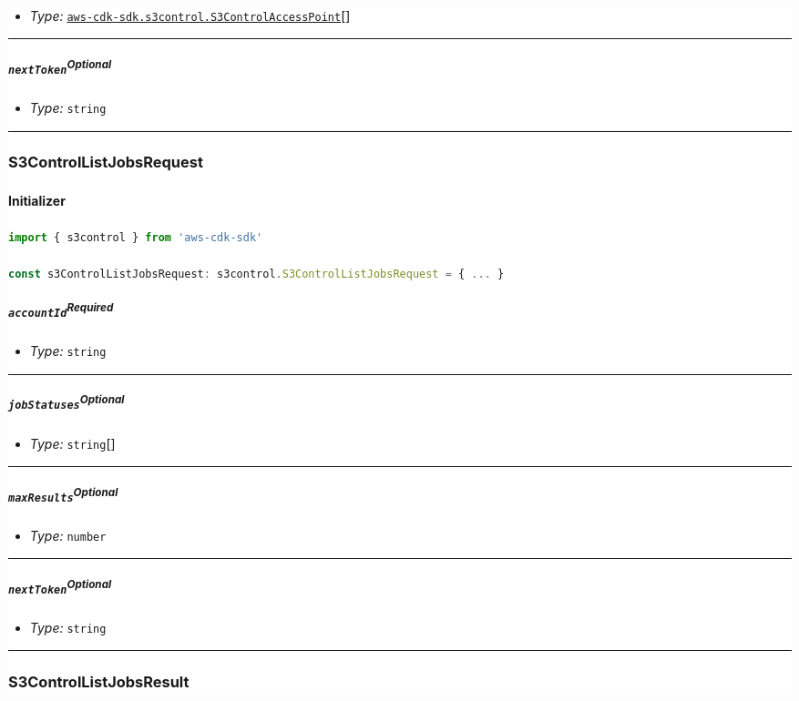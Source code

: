 - *Type:* [`aws-cdk-sdk.s3control.S3ControlAccessPoint`](#aws-cdk-sdk.s3control.S3ControlAccessPoint)[]

---

##### `nextToken`<sup>Optional</sup> <a name="aws-cdk-sdk.s3control.S3ControlListAccessPointsResult.property.nextToken"></a>

- *Type:* `string`

---

### S3ControlListJobsRequest <a name="aws-cdk-sdk.s3control.S3ControlListJobsRequest"></a>

#### Initializer <a name="[object Object].Initializer"></a>

```typescript
import { s3control } from 'aws-cdk-sdk'

const s3ControlListJobsRequest: s3control.S3ControlListJobsRequest = { ... }
```

##### `accountId`<sup>Required</sup> <a name="aws-cdk-sdk.s3control.S3ControlListJobsRequest.property.accountId"></a>

- *Type:* `string`

---

##### `jobStatuses`<sup>Optional</sup> <a name="aws-cdk-sdk.s3control.S3ControlListJobsRequest.property.jobStatuses"></a>

- *Type:* `string`[]

---

##### `maxResults`<sup>Optional</sup> <a name="aws-cdk-sdk.s3control.S3ControlListJobsRequest.property.maxResults"></a>

- *Type:* `number`

---

##### `nextToken`<sup>Optional</sup> <a name="aws-cdk-sdk.s3control.S3ControlListJobsRequest.property.nextToken"></a>

- *Type:* `string`

---

### S3ControlListJobsResult <a name="aws-cdk-sdk.s3control.S3ControlListJobsResult"></a>
